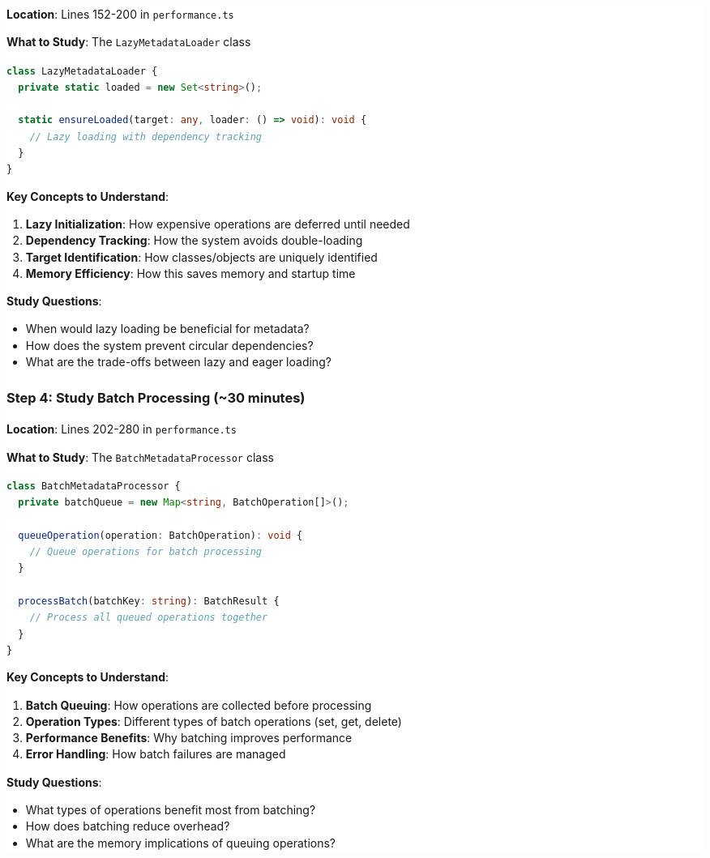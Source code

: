 **Location**: Lines 152-200 in `performance.ts`

**What to Study**: The `LazyMetadataLoader` class

```typescript
class LazyMetadataLoader {
  private static loaded = new Set<string>();
  
  static ensureLoaded(target: any, loader: () => void): void {
    // Lazy loading with dependency tracking
  }
}
```

**Key Concepts to Understand**:
1. **Lazy Initialization**: How expensive operations are deferred until needed
2. **Dependency Tracking**: How the system avoids double-loading
3. **Target Identification**: How classes/objects are uniquely identified
4. **Memory Efficiency**: How this saves memory and startup time

**Study Questions**:
- When would lazy loading be beneficial for metadata?
- How does the system prevent circular dependencies?
- What are the trade-offs between lazy and eager loading?

### Step 4: Study Batch Processing (~30 minutes)

**Location**: Lines 202-280 in `performance.ts`

**What to Study**: The `BatchMetadataProcessor` class

```typescript
class BatchMetadataProcessor {
  private batchQueue = new Map<string, BatchOperation[]>();
  
  queueOperation(operation: BatchOperation): void {
    // Queue operations for batch processing
  }
  
  processBatch(batchKey: string): BatchResult {
    // Process all queued operations together
  }
}
```

**Key Concepts to Understand**:
1. **Batch Queuing**: How operations are collected before processing
2. **Operation Types**: Different types of batch operations (set, get, delete)
3. **Performance Benefits**: Why batching improves performance
4. **Error Handling**: How batch failures are managed

**Study Questions**:
- What types of operations benefit most from batching?
- How does batching reduce overhead?
- What are the memory implications of queuing operations?

